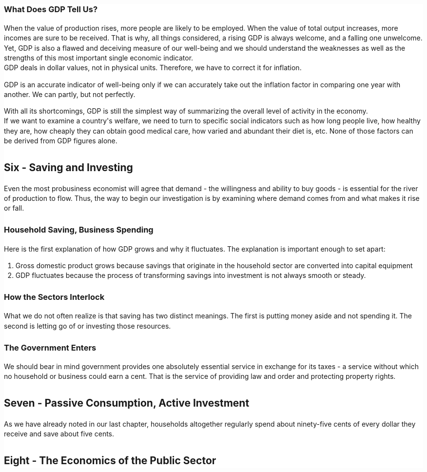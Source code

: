 ### What Does GDP Tell Us?

When the value of production rises, more people are likely to be employed. When the value of total output increases, more incomes are sure to be received. That is why, all things considered, a rising GDP is always welcome, and a falling one unwelcome.  
Yet, GDP is also a flawed and deceiving measure of our well-being and we should understand the weaknesses as well as the strengths of this most important single economic indicator.  
GDP deals in dollar values, not in physical units. Therefore, we have to correct it for inflation.  

GDP is an accurate indicator of well-being only if we can accurately take out the inflation factor in comparing one year with another. We can partly, but not perfectly.  

With all its shortcomings, GDP is still the simplest way of summarizing the overall level of activity in the economy.  
If we want to examine a country's welfare, we need to turn to specific social indicators such as how long people live, how healthy they are, how cheaply they can obtain good medical care, how varied and abundant their diet is, etc. None of those factors can be derived from GDP figures alone.  

## Six - Saving and Investing

Even the most probusiness economist will agree that demand - the willingness and ability to buy goods - is essential for the river of production to flow. Thus, the way to begin our investigation is by examining where demand comes from and what makes it rise or fall.  

### Household Saving, Business Spending

Here is the first explanation of how GDP grows and why it fluctuates. The explanation is important enough to set apart:  

1. Gross domestic product grows because savings that originate in the household sector are converted into capital equipment
1. GDP fluctuates because the process of transforming savings into investment is not always smooth or steady.  

### How the Sectors Interlock

What we do not often realize is that saving has two distinct meanings. The first is putting money aside and not spending it. The second is letting go of or investing those resources.  

### The Government Enters

We should bear in mind government provides one absolutely essential service in exchange for its taxes - a service without which no household or business could earn a cent. That is the service of providing law and order and protecting property rights.  

## Seven - Passive Consumption, Active Investment

As we have already noted in our last chapter, households altogether regularly spend about ninety-five cents of every dollar they receive and save about five cents.  

## Eight - The Economics of the Public Sector
